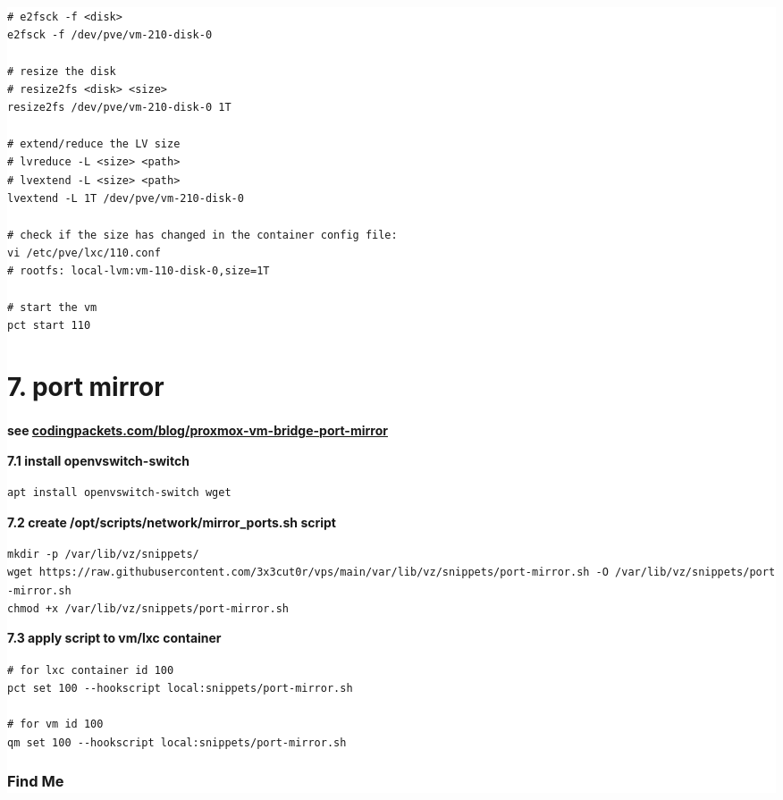 ```shell
# e2fsck -f <disk>
e2fsck -f /dev/pve/vm-210-disk-0

# resize the disk
# resize2fs <disk> <size>
resize2fs /dev/pve/vm-210-disk-0 1T

# extend/reduce the LV size
# lvreduce -L <size> <path>
# lvextend -L <size> <path>
lvextend -L 1T /dev/pve/vm-210-disk-0

# check if the size has changed in the container config file:
vi /etc/pve/lxc/110.conf
# rootfs: local-lvm:vm-110-disk-0,size=1T

# start the vm
pct start 110

```

# 7. port mirror <a name="port_mirror"></a>

**see [codingpackets.com/blog/proxmox-vm-bridge-port-mirror](https://codingpackets.com/blog/proxmox-vm-bridge-port-mirror/)**

**7.1 install openvswitch-switch**

```shell
apt install openvswitch-switch wget

```

**7.2 create /opt/scripts/network/mirror_ports.sh script**

```shell
mkdir -p /var/lib/vz/snippets/
wget https://raw.githubusercontent.com/3x3cut0r/vps/main/var/lib/vz/snippets/port-mirror.sh -O /var/lib/vz/snippets/port-mirror.sh
chmod +x /var/lib/vz/snippets/port-mirror.sh

```

**7.3 apply script to vm/lxc container**

```shell
# for lxc container id 100
pct set 100 --hookscript local:snippets/port-mirror.sh

# for vm id 100
qm set 100 --hookscript local:snippets/port-mirror.sh
```

### Find Me <a name="findme"></a>
